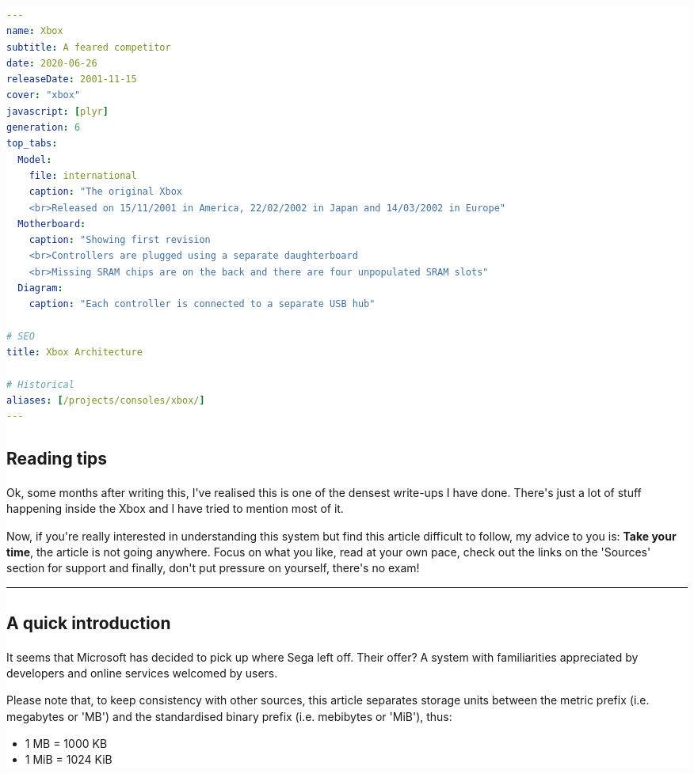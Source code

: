 ```yaml
---
name: Xbox
subtitle: A feared competitor
date: 2020-06-26
releaseDate: 2001-11-15
cover: "xbox"
javascript: [plyr]
generation: 6
top_tabs:
  Model:
    file: international
    caption: "The original Xbox
    <br>Released on 15/11/2001 in America, 22/02/2002 in Japan and 14/03/2002 in Europe"
  Motherboard:
    caption: "Showing first revision
    <br>Controllers are plugged using a separate daughterboard
    <br>Missing SRAM chips are on the back and there are four unpopulated SRAM slots"
  Diagram:
    caption: "Each controller is connected to a separate USB hub"

# SEO
title: Xbox Architecture

# Historical
aliases: [/projects/consoles/xbox/]
---
```


## Reading tips

Ok, some months after writing this, I've realised this is one of the densest write-ups I have done. There's just a lot of stuff happening inside the Xbox and I have tried to mention most of it.

Now, if you're really interested in understanding this system but find this article difficult to follow, my advice to you is: **Take your time**, the article is not going anywhere. Focus on what you like, read at your own pace, check out the links on the 'Sources' section for support and finally, don't put pressure on yourself, there's no exam!

---

## A quick introduction

It seems that Microsoft has decided to pick up where Sega left off. Their offer? A system with familiarities appreciated by developers and online services welcomed by users.

Please note that, to keep consistency with other sources, this article separates storage units between the metric prefix (i.e. megabytes or 'MB') and the standardised binary prefix (i.e. mebibytes or 'MiB'), thus:
- 1 MB = 1000 KB
- 1 MiB = 1024 KiB
